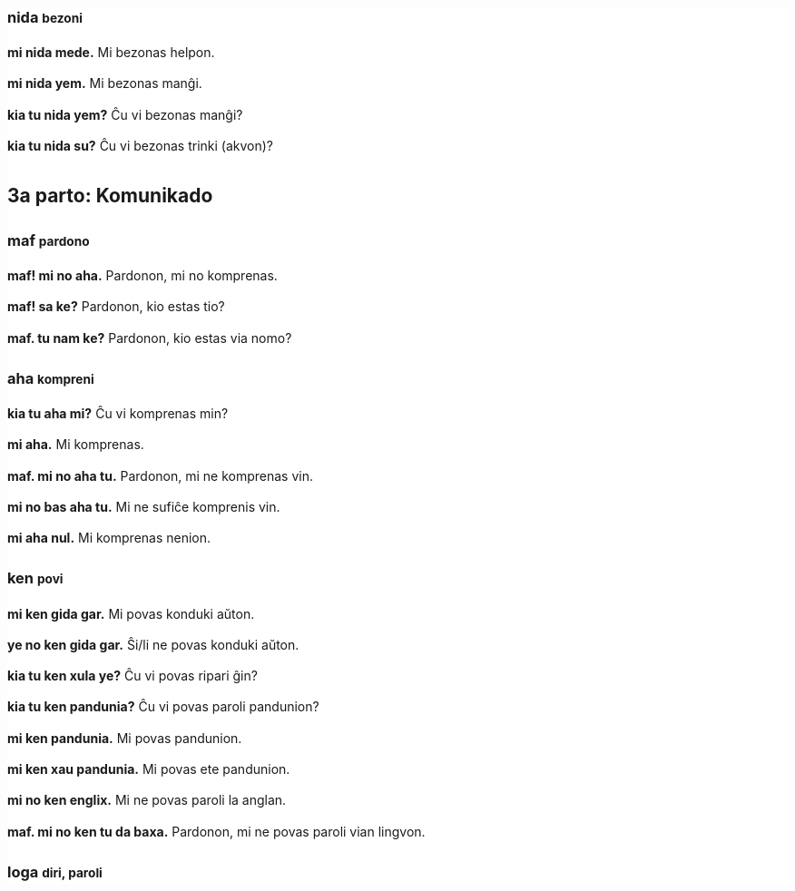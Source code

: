 

### nida <small>bezoni</small>

**mi nida mede.** Mi bezonas helpon.

**mi nida yem.** Mi bezonas manĝi.

**kia tu nida yem?** Ĉu vi bezonas manĝi?

**kia tu nida su?** Ĉu vi bezonas trinki (akvon)?




3a parto: Komunikado
---------------------

### maf <small>pardono</small>

**maf! mi no aha.** Pardonon, mi no komprenas.

**maf! sa ke?** Pardonon, kio estas tio?

**maf. tu nam ke?** Pardonon, kio estas via nomo?



### aha <small>kompreni</small>

**kia tu aha mi?** Ĉu vi komprenas min?

**mi aha.** Mi komprenas.

**maf. mi no aha tu.** Pardonon, mi ne komprenas vin.

**mi no bas aha tu.** Mi ne sufiĉe komprenis vin.

**mi aha nul.** Mi komprenas nenion.



### ken <small>povi</small>

**mi ken gida gar.** Mi povas konduki aŭton.

**ye no ken gida gar.** Ŝi/li ne povas konduki aŭton.

**kia tu ken xula ye?** Ĉu vi povas ripari ĝin?

**kia tu ken pandunia?** Ĉu vi povas paroli pandunion?

**mi ken pandunia.** Mi povas pandunion.

**mi ken xau pandunia.** Mi povas ete pandunion.

**mi no ken englix.** Mi ne povas paroli la anglan.

**maf. mi no ken tu da baxa.** Pardonon, mi ne povas paroli vian lingvon.



### loga <small>diri, paroli</small>
